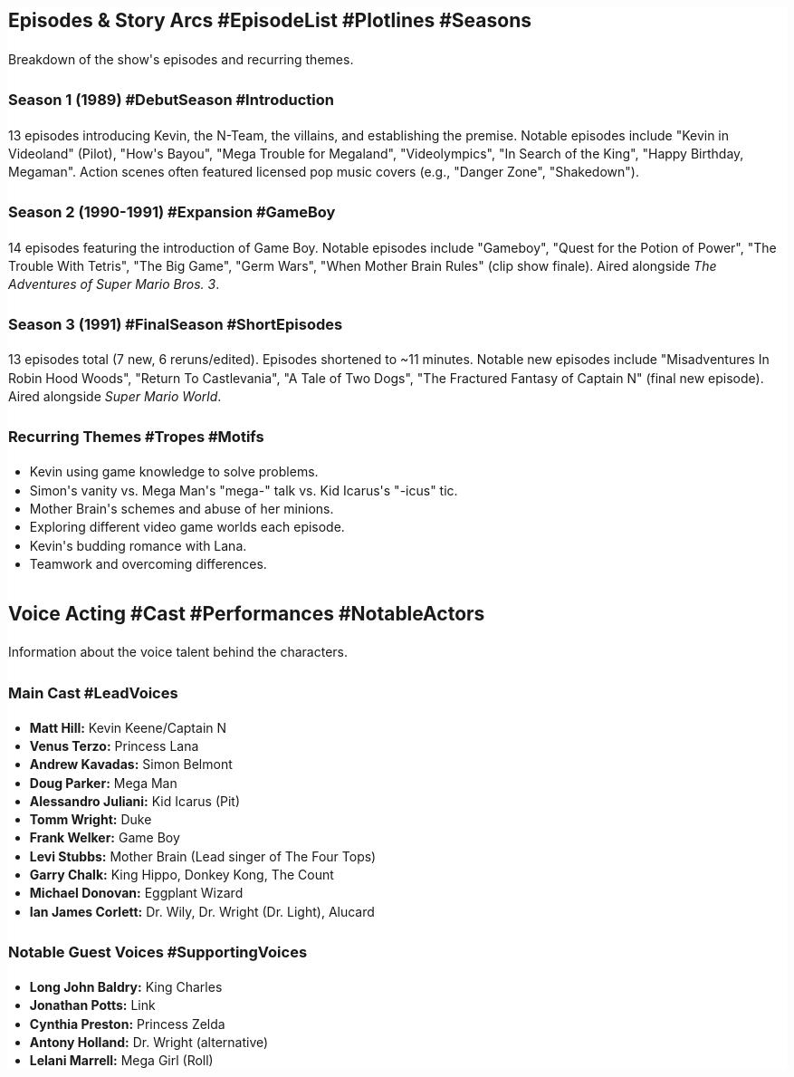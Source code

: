 ## Episodes & Story Arcs #EpisodeList #Plotlines #Seasons
Breakdown of the show's episodes and recurring themes.

### Season 1 (1989) #DebutSeason #Introduction
13 episodes introducing Kevin, the N-Team, the villains, and establishing the premise. Notable episodes include "Kevin in Videoland" (Pilot), "How's Bayou", "Mega Trouble for Megaland", "Videolympics", "In Search of the King", "Happy Birthday, Megaman". Action scenes often featured licensed pop music covers (e.g., "Danger Zone", "Shakedown").

### Season 2 (1990-1991) #Expansion #GameBoy
14 episodes featuring the introduction of Game Boy. Notable episodes include "Gameboy", "Quest for the Potion of Power", "The Trouble With Tetris", "The Big Game", "Germ Wars", "When Mother Brain Rules" (clip show finale). Aired alongside *The Adventures of Super Mario Bros. 3*.

### Season 3 (1991) #FinalSeason #ShortEpisodes
13 episodes total (7 new, 6 reruns/edited). Episodes shortened to ~11 minutes. Notable new episodes include "Misadventures In Robin Hood Woods", "Return To Castlevania", "A Tale of Two Dogs", "The Fractured Fantasy of Captain N" (final new episode). Aired alongside *Super Mario World*.

### Recurring Themes #Tropes #Motifs
*   Kevin using game knowledge to solve problems.
*   Simon's vanity vs. Mega Man's "mega-" talk vs. Kid Icarus's "-icus" tic.
*   Mother Brain's schemes and abuse of her minions.
*   Exploring different video game worlds each episode.
*   Kevin's budding romance with Lana.
*   Teamwork and overcoming differences.

## Voice Acting #Cast #Performances #NotableActors
Information about the voice talent behind the characters.

### Main Cast #LeadVoices
*   **Matt Hill:** Kevin Keene/Captain N
*   **Venus Terzo:** Princess Lana
*   **Andrew Kavadas:** Simon Belmont
*   **Doug Parker:** Mega Man
*   **Alessandro Juliani:** Kid Icarus (Pit)
*   **Tomm Wright:** Duke
*   **Frank Welker:** Game Boy
*   **Levi Stubbs:** Mother Brain (Lead singer of The Four Tops)
*   **Garry Chalk:** King Hippo, Donkey Kong, The Count
*   **Michael Donovan:** Eggplant Wizard
*   **Ian James Corlett:** Dr. Wily, Dr. Wright (Dr. Light), Alucard

### Notable Guest Voices #SupportingVoices
*   **Long John Baldry:** King Charles
*   **Jonathan Potts:** Link
*   **Cynthia Preston:** Princess Zelda
*   **Antony Holland:** Dr. Wright (alternative)
*   **Lelani Marrell:** Mega Girl (Roll)
